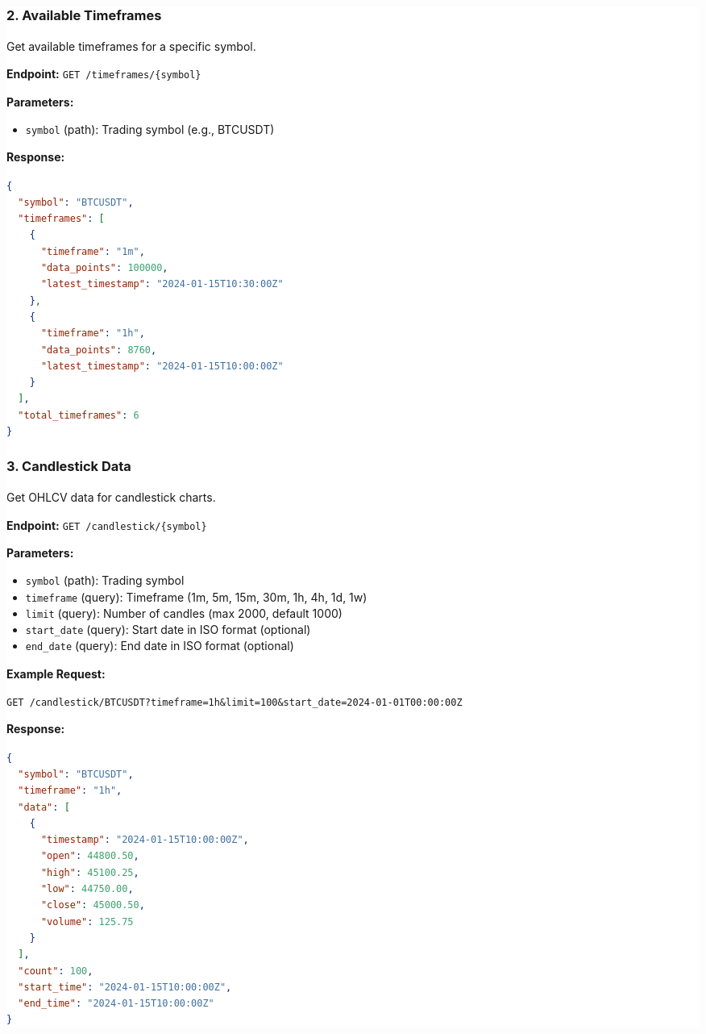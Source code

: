 ### 2. Available Timeframes

Get available timeframes for a specific symbol.

**Endpoint:** `GET /timeframes/{symbol}`

**Parameters:**
- `symbol` (path): Trading symbol (e.g., BTCUSDT)

**Response:**
```json
{
  "symbol": "BTCUSDT",
  "timeframes": [
    {
      "timeframe": "1m",
      "data_points": 100000,
      "latest_timestamp": "2024-01-15T10:30:00Z"
    },
    {
      "timeframe": "1h",
      "data_points": 8760,
      "latest_timestamp": "2024-01-15T10:00:00Z"
    }
  ],
  "total_timeframes": 6
}
```

### 3. Candlestick Data

Get OHLCV data for candlestick charts.

**Endpoint:** `GET /candlestick/{symbol}`

**Parameters:**
- `symbol` (path): Trading symbol
- `timeframe` (query): Timeframe (1m, 5m, 15m, 30m, 1h, 4h, 1d, 1w)
- `limit` (query): Number of candles (max 2000, default 1000)
- `start_date` (query): Start date in ISO format (optional)
- `end_date` (query): End date in ISO format (optional)

**Example Request:**
```
GET /candlestick/BTCUSDT?timeframe=1h&limit=100&start_date=2024-01-01T00:00:00Z
```

**Response:**
```json
{
  "symbol": "BTCUSDT",
  "timeframe": "1h",
  "data": [
    {
      "timestamp": "2024-01-15T10:00:00Z",
      "open": 44800.50,
      "high": 45100.25,
      "low": 44750.00,
      "close": 45000.50,
      "volume": 125.75
    }
  ],
  "count": 100,
  "start_time": "2024-01-15T10:00:00Z",
  "end_time": "2024-01-15T10:00:00Z"
}
```

